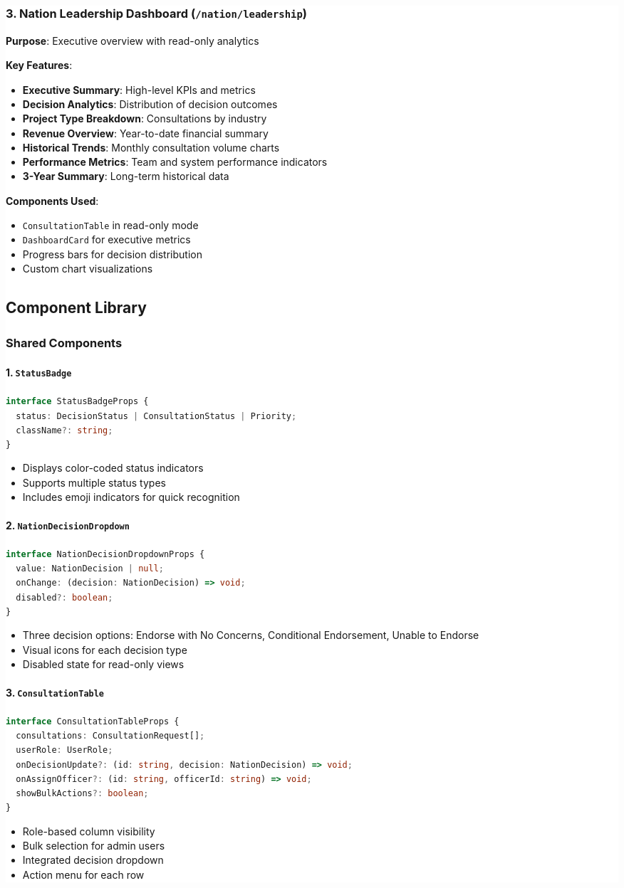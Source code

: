 ### 3. Nation Leadership Dashboard (`/nation/leadership`)
**Purpose**: Executive overview with read-only analytics

**Key Features**:
- **Executive Summary**: High-level KPIs and metrics
- **Decision Analytics**: Distribution of decision outcomes
- **Project Type Breakdown**: Consultations by industry
- **Revenue Overview**: Year-to-date financial summary
- **Historical Trends**: Monthly consultation volume charts
- **Performance Metrics**: Team and system performance indicators
- **3-Year Summary**: Long-term historical data

**Components Used**:
- `ConsultationTable` in read-only mode
- `DashboardCard` for executive metrics
- Progress bars for decision distribution
- Custom chart visualizations

## Component Library

### Shared Components

#### 1. `StatusBadge`
```typescript
interface StatusBadgeProps {
  status: DecisionStatus | ConsultationStatus | Priority;
  className?: string;
}
```
- Displays color-coded status indicators
- Supports multiple status types
- Includes emoji indicators for quick recognition

#### 2. `NationDecisionDropdown`
```typescript
interface NationDecisionDropdownProps {
  value: NationDecision | null;
  onChange: (decision: NationDecision) => void;
  disabled?: boolean;
}
```
- Three decision options: Endorse with No Concerns, Conditional Endorsement, Unable to Endorse
- Visual icons for each decision type
- Disabled state for read-only views

#### 3. `ConsultationTable`
```typescript
interface ConsultationTableProps {
  consultations: ConsultationRequest[];
  userRole: UserRole;
  onDecisionUpdate?: (id: string, decision: NationDecision) => void;
  onAssignOfficer?: (id: string, officerId: string) => void;
  showBulkActions?: boolean;
}
```
- Role-based column visibility
- Bulk selection for admin users
- Integrated decision dropdown
- Action menu for each row
